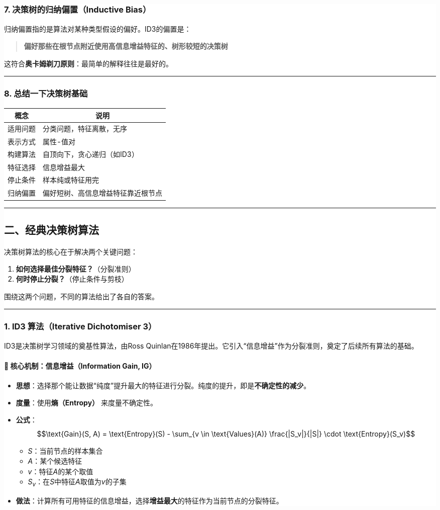 
### 7. 决策树的归纳偏置（Inductive Bias）

归纳偏置指的是算法对某种类型假设的偏好。ID3的偏置是：

> **偏好那些在根节点附近使用高信息增益特征的、树形较短的决策树**

这符合**奥卡姆剃刀原则**：最简单的解释往往是最好的。

---

### 8. 总结一下决策树基础

| 概念           | 说明 |
|----------------|------|
| 适用问题       | 分类问题，特征离散，无序 |
| 表示方式       | 属性-值对 |
| 构建算法       | 自顶向下，贪心递归（如ID3） |
| 特征选择       | 信息增益最大 |
| 停止条件       | 样本纯或特征用完 |
| 归纳偏置       | 偏好短树、高信息增益特征靠近根节点 |
***

## 二、经典决策树算法

决策树算法的核心在于解决两个关键问题：
1.  **如何选择最佳分裂特征？**（分裂准则）
2.  **何时停止分裂？**（停止条件与剪枝）

围绕这两个问题，不同的算法给出了各自的答案。

---

### 1. ID3 算法（Iterative Dichotomiser 3）

ID3是决策树学习领域的奠基性算法，由Ross Quinlan在1986年提出。它引入“信息增益”作为分裂准则，奠定了后续所有算法的基础。

#### 🔧 核心机制：信息增益（Information Gain, IG）

-   **思想**：选择那个能让数据“纯度”提升最大的特征进行分裂。纯度的提升，即是**不确定性的减少**。
-   **度量**：使用**熵（Entropy）** 来度量不确定性。
-   **公式**：
    $$\text{Gain}(S, A) = \text{Entropy}(S) - \sum_{v \in \text{Values}(A)} \frac{|S_v|}{|S|} \cdot \text{Entropy}(S_v)$$
    -   $S$：当前节点的样本集合
    -   $A$：某个候选特征
    -   $v$：特征$A$的某个取值
    -   $S_v$：在$S$中特征$A$取值为$v$的子集

-   **做法**：计算所有可用特征的信息增益，选择**增益最大**的特征作为当前节点的分裂特征。
